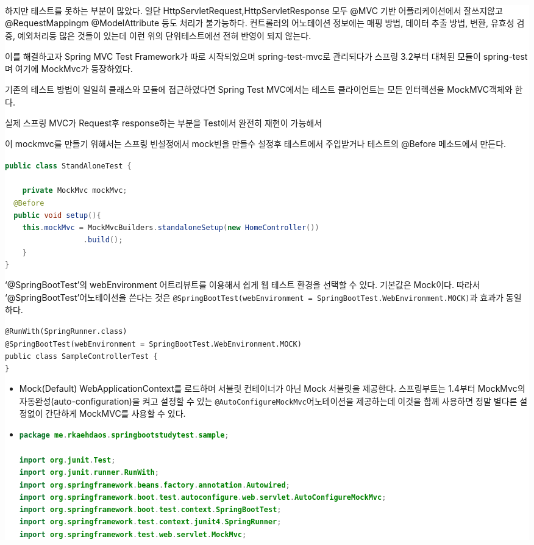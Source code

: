 

하지만 테스트를 못하는 부분이 많았다.
일단 HttpServletRequest,HttpServletResponse 모두 @MVC 기반 어플리케이션에서
잘쓰지않고 @RequestMappingm @ModelAttribute 등도 처리가 불가능하다.
컨트롤러의 어노테이션 정보에는 매핑 방법, 데이터 추출 방법, 변환, 유효성 검증, 예외처리등 많은 것들이 있는데 이런 위의 단위테스트에선 전혀 반영이 되지 않는다.

이를 해결하고자 Spring MVC Test Framework가 따로 시작되었으며 spring-test-mvc로 관리되다가 스프링 3.2부터 대체된 모듈이 spring-test며 여기에 MockMvc가 등장하였다.

기존의 테스트 방법이 일일히 클래스와 모듈에 접근하였다면 Spring Test MVC에서는
테스트 클라이언트는 모든 인터렉션을 MockMVC객체와 한다.

실제 스프링 MVC가 Request후 response하는 부분을 Test에서 완전히 재현이 가능해서

이 mockmvc를 만들기 위해서는 스프링 빈설정에서 mock빈을 만들수 설정후
테스트에서 주입받거나 테스트의 @Before 메소드에서 만든다.

```java
public class StandAloneTest {

	private MockMvc mockMvc;
  @Before
  public void setup(){
    this.mockMvc = MockMvcBuilders.standaloneSetup(new HomeController())
                  .build();
	}
}
```



‘@SpringBootTest’의 webEnvironment 어트리뷰트를 이용해서 쉽게 웹 테스트 환경을 선택할 수 있다. 기본값은 Mock이다. 따라서 ‘@SpringBootTest’어노테이션을 쓴다는 것은
`@SpringBootTest(webEnvironment = SpringBootTest.WebEnvironment.MOCK)`과
효과가 동일하다.

```
@RunWith(SpringRunner.class)
@SpringBootTest(webEnvironment = SpringBootTest.WebEnvironment.MOCK)
public class SampleControllerTest {
}
```

- Mock(Default)
  WebApplicationContext를 로드하며 서블릿 컨테이너가 아닌 Mock 서블릿을 제공한다.
  스프링부트는 1.4부터 MockMvc의 자동완성(auto-configuration)을 켜고 설정할 수 있는 `@AutoConfigureMockMvc`어노테이션을 제공하는데 이것을 함께 사용하면 정말 별다른 설정없이 간단하게 MockMVC를 사용할 수 있다.

- ```java
  package me.rkaehdaos.springbootstudytest.sample;
  
  import org.junit.Test;
  import org.junit.runner.RunWith;
  import org.springframework.beans.factory.annotation.Autowired;
  import org.springframework.boot.test.autoconfigure.web.servlet.AutoConfigureMockMvc;
  import org.springframework.boot.test.context.SpringBootTest;
  import org.springframework.test.context.junit4.SpringRunner;
  import org.springframework.test.web.servlet.MockMvc;
  